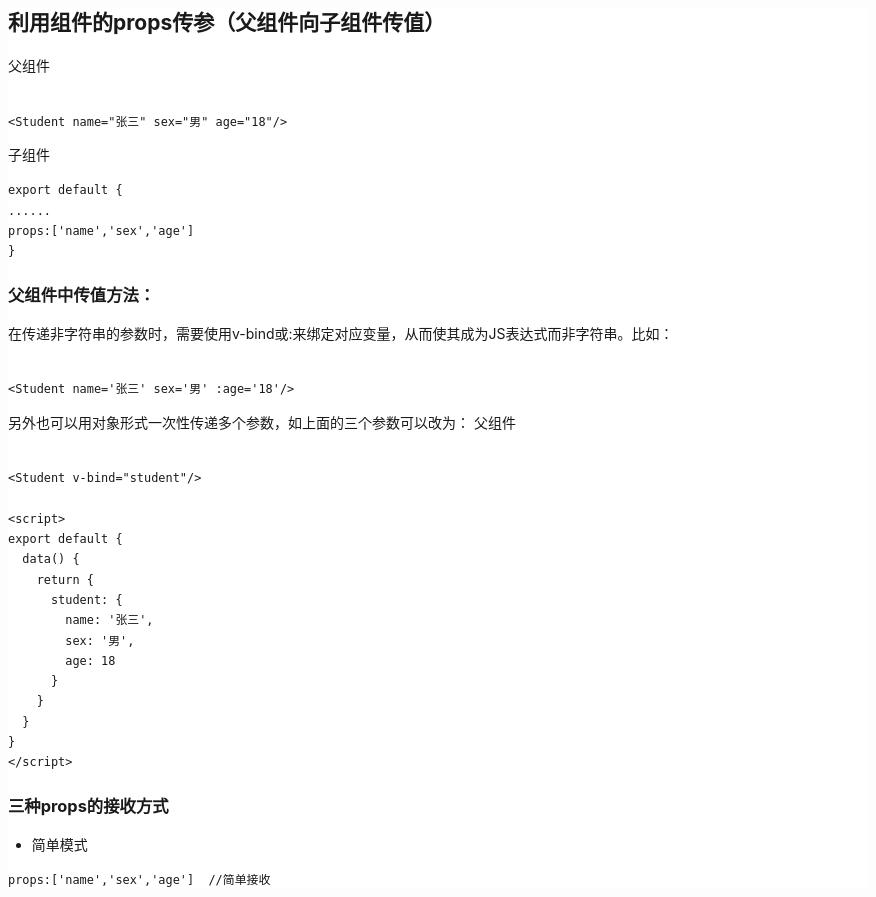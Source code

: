 ## 利用组件的props传参（父组件向子组件传值）

父组件

~~~vue

<Student name="张三" sex="男" age="18"/>
~~~

子组件

~~~vue
export default {
......
props:['name','sex','age']
}
~~~

### 父组件中传值方法：

在传递非字符串的参数时，需要使用v-bind或:来绑定对应变量，从而使其成为JS表达式而非字符串。比如：

~~~vue

<Student name='张三' sex='男' :age='18'/>
~~~

另外也可以用对象形式一次性传递多个参数，如上面的三个参数可以改为：
父组件

~~~vue

<Student v-bind="student"/>

<script>
export default {
  data() {
    return {
      student: {
        name: '张三',
        sex: '男',
        age: 18
      }
    }
  }
}
</script>
~~~

### 三种props的接收方式

- 简单模式

~~~
props:['name','sex','age']  //简单接收
~~~
